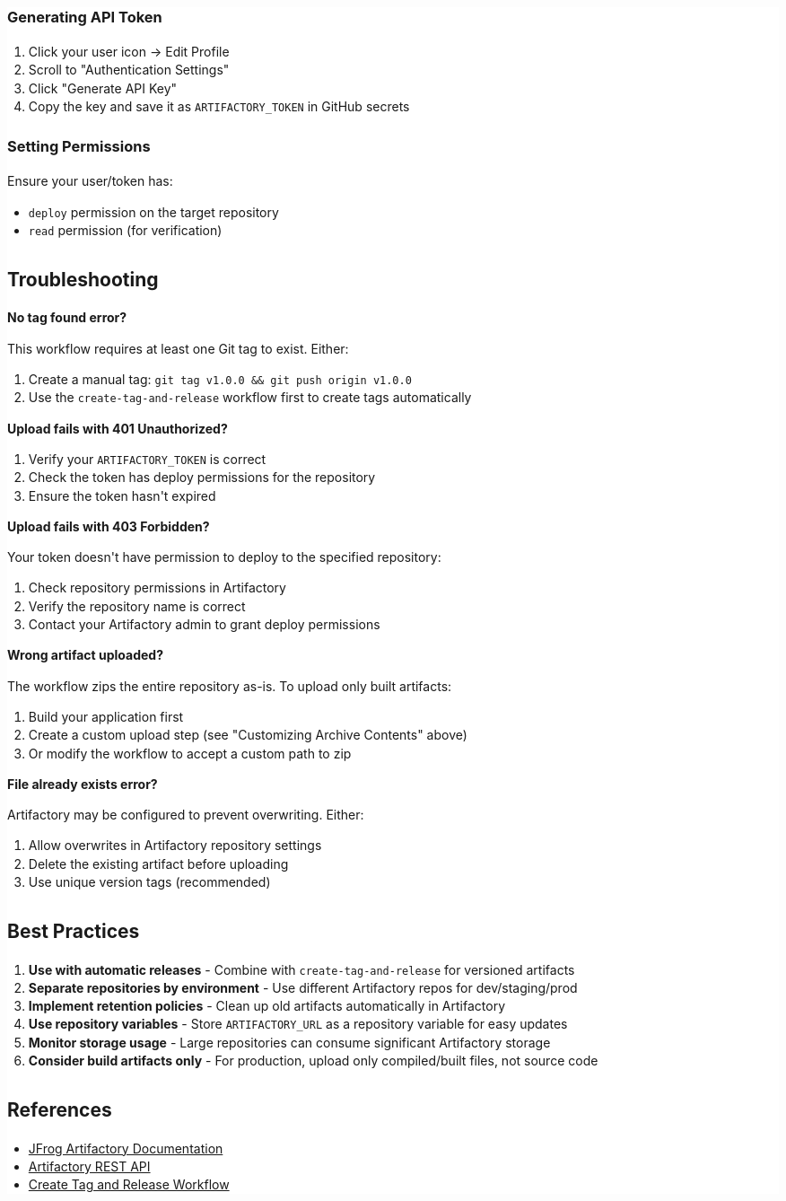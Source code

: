 ### Generating API Token

1. Click your user icon → Edit Profile
2. Scroll to "Authentication Settings"
3. Click "Generate API Key"
4. Copy the key and save it as `ARTIFACTORY_TOKEN` in GitHub secrets

### Setting Permissions

Ensure your user/token has:
- `deploy` permission on the target repository
- `read` permission (for verification)

## Troubleshooting

**No tag found error?**

This workflow requires at least one Git tag to exist. Either:
1. Create a manual tag: `git tag v1.0.0 && git push origin v1.0.0`
2. Use the `create-tag-and-release` workflow first to create tags automatically

**Upload fails with 401 Unauthorized?**

1. Verify your `ARTIFACTORY_TOKEN` is correct
2. Check the token has deploy permissions for the repository
3. Ensure the token hasn't expired

**Upload fails with 403 Forbidden?**

Your token doesn't have permission to deploy to the specified repository:
1. Check repository permissions in Artifactory
2. Verify the repository name is correct
3. Contact your Artifactory admin to grant deploy permissions

**Wrong artifact uploaded?**

The workflow zips the entire repository as-is. To upload only built artifacts:
1. Build your application first
2. Create a custom upload step (see "Customizing Archive Contents" above)
3. Or modify the workflow to accept a custom path to zip

**File already exists error?**

Artifactory may be configured to prevent overwriting. Either:
1. Allow overwrites in Artifactory repository settings
2. Delete the existing artifact before uploading
3. Use unique version tags (recommended)

## Best Practices

1. **Use with automatic releases** - Combine with `create-tag-and-release` for versioned artifacts
2. **Separate repositories by environment** - Use different Artifactory repos for dev/staging/prod
3. **Implement retention policies** - Clean up old artifacts automatically in Artifactory
4. **Use repository variables** - Store `ARTIFACTORY_URL` as a repository variable for easy updates
5. **Monitor storage usage** - Large repositories can consume significant Artifactory storage
6. **Consider build artifacts only** - For production, upload only compiled/built files, not source code

## References

- [JFrog Artifactory Documentation](https://jfrog.com/help/r/jfrog-artifactory-documentation)
- [Artifactory REST API](https://jfrog.com/help/r/jfrog-rest-apis/artifactory-rest-api)
- [Create Tag and Release Workflow](./create-tag-and-release.md)
